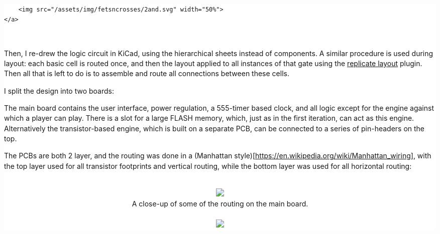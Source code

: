         <img src="/assets/img/fetsncrosses/2and.svg" width="50%">
    </a>
</center>
<br>

Then, I re-drew the logic circuit in KiCad, using the hierarchical sheets instead of components. A similar 
procedure is used during layout: each basic cell is routed once, and then the layout applied to all instances 
of that gate using the [replicate layout](https://github.com/MitjaNemec/Kicad_action_plugins) plugin. Then all 
that is left to do is to assemble and route all connections between these cells.

I split the design into two boards:

The main board contains the user interface, power regulation, a 555-timer based clock, and all logic except 
for the engine against which a player can play. There is a slot for a large FLASH memory, which, just as 
in the first iteration, can act as this engine. Alternatively the transistor-based engine, which is 
built on a separate PCB, can be connected to a series of pin-headers on the top.

The PCBs are both 2 layer, and the routing was done in a (Manhattan style)[https://en.wikipedia.org/wiki/Manhattan_wiring], with the top layer used for all 
transistor footprints and vertical routing, while the bottom layer was used for all horizontal routing:

<br>
<center>
    <a href="/assets/img/fetsncrosses/route.jpeg">
        <img src="/assets/img/fetsncrosses/route.jpeg" width="70%">
    </a> <br>
    A close-up of some of the routing on the main board. 
</center>
<br>

<div class="row gallery_scope">
  <div class="column">
    <center>
        <a href="/assets/img/fetsncrosses/fetsncrosses_render_board.png">
            <img src="/assets/img/fetsncrosses/fetsncrosses_render_board.png" width="70%">
        </a>
    </center>
  </div>
  <div class="column">
    <center>
        <a href="/assets/img/fetsncrosses/fetsncrosses_render_engine.png">